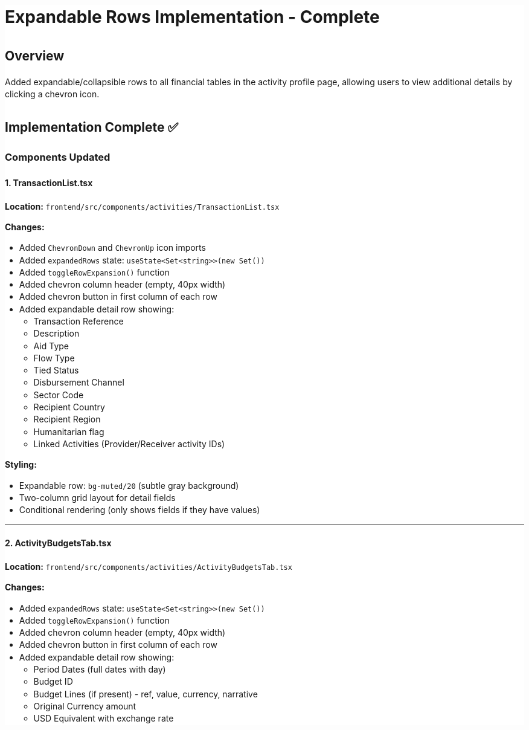# Expandable Rows Implementation - Complete

## Overview
Added expandable/collapsible rows to all financial tables in the activity profile page, allowing users to view additional details by clicking a chevron icon.

## Implementation Complete ✅

### Components Updated

#### 1. TransactionList.tsx
**Location:** `frontend/src/components/activities/TransactionList.tsx`

**Changes:**
- Added `ChevronDown` and `ChevronUp` icon imports
- Added `expandedRows` state: `useState<Set<string>>(new Set())`
- Added `toggleRowExpansion()` function
- Added chevron column header (empty, 40px width)
- Added chevron button in first column of each row
- Added expandable detail row showing:
  - Transaction Reference
  - Description
  - Aid Type
  - Flow Type
  - Tied Status
  - Disbursement Channel
  - Sector Code
  - Recipient Country
  - Recipient Region
  - Humanitarian flag
  - Linked Activities (Provider/Receiver activity IDs)

**Styling:**
- Expandable row: `bg-muted/20` (subtle gray background)
- Two-column grid layout for detail fields
- Conditional rendering (only shows fields if they have values)

---

#### 2. ActivityBudgetsTab.tsx
**Location:** `frontend/src/components/activities/ActivityBudgetsTab.tsx`

**Changes:**
- Added `expandedRows` state: `useState<Set<string>>(new Set())`
- Added `toggleRowExpansion()` function
- Added chevron column header (empty, 40px width)
- Added chevron button in first column of each row
- Added expandable detail row showing:
  - Period Dates (full dates with day)
  - Budget ID
  - Budget Lines (if present) - ref, value, currency, narrative
  - Original Currency amount
  - USD Equivalent with exchange rate
